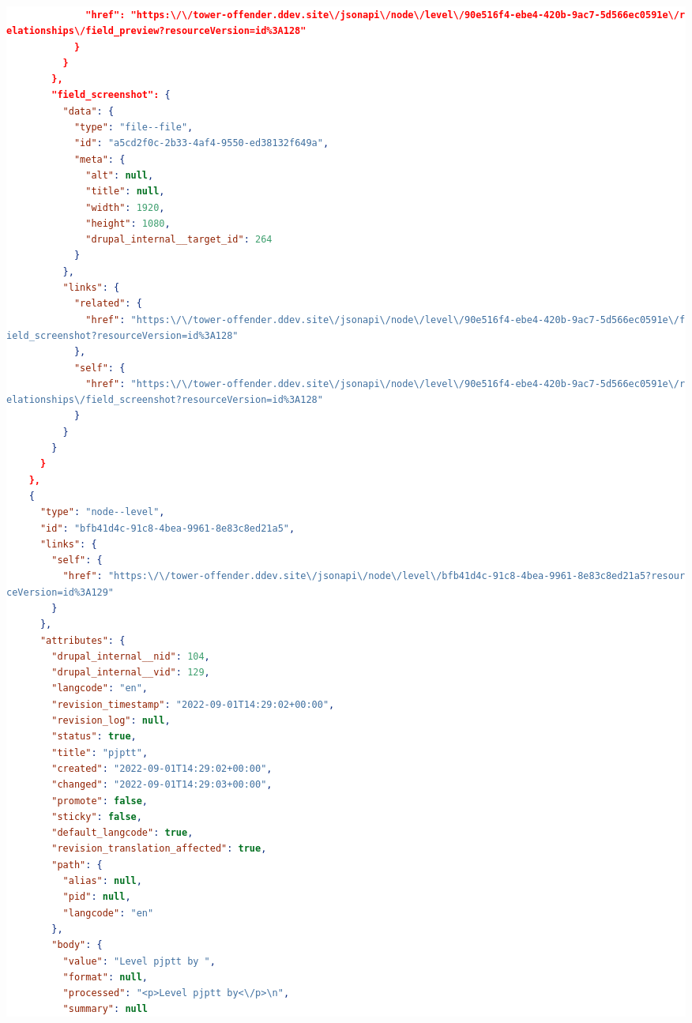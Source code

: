 ```json
              "href": "https:\/\/tower-offender.ddev.site\/jsonapi\/node\/level\/90e516f4-ebe4-420b-9ac7-5d566ec0591e\/relationships\/field_preview?resourceVersion=id%3A128"
            }
          }
        },
        "field_screenshot": {
          "data": {
            "type": "file--file",
            "id": "a5cd2f0c-2b33-4af4-9550-ed38132f649a",
            "meta": {
              "alt": null,
              "title": null,
              "width": 1920,
              "height": 1080,
              "drupal_internal__target_id": 264
            }
          },
          "links": {
            "related": {
              "href": "https:\/\/tower-offender.ddev.site\/jsonapi\/node\/level\/90e516f4-ebe4-420b-9ac7-5d566ec0591e\/field_screenshot?resourceVersion=id%3A128"
            },
            "self": {
              "href": "https:\/\/tower-offender.ddev.site\/jsonapi\/node\/level\/90e516f4-ebe4-420b-9ac7-5d566ec0591e\/relationships\/field_screenshot?resourceVersion=id%3A128"
            }
          }
        }
      }
    },
    {
      "type": "node--level",
      "id": "bfb41d4c-91c8-4bea-9961-8e83c8ed21a5",
      "links": {
        "self": {
          "href": "https:\/\/tower-offender.ddev.site\/jsonapi\/node\/level\/bfb41d4c-91c8-4bea-9961-8e83c8ed21a5?resourceVersion=id%3A129"
        }
      },
      "attributes": {
        "drupal_internal__nid": 104,
        "drupal_internal__vid": 129,
        "langcode": "en",
        "revision_timestamp": "2022-09-01T14:29:02+00:00",
        "revision_log": null,
        "status": true,
        "title": "pjptt",
        "created": "2022-09-01T14:29:02+00:00",
        "changed": "2022-09-01T14:29:03+00:00",
        "promote": false,
        "sticky": false,
        "default_langcode": true,
        "revision_translation_affected": true,
        "path": {
          "alias": null,
          "pid": null,
          "langcode": "en"
        },
        "body": {
          "value": "Level pjptt by ",
          "format": null,
          "processed": "<p>Level pjptt by<\/p>\n",
          "summary": null
```